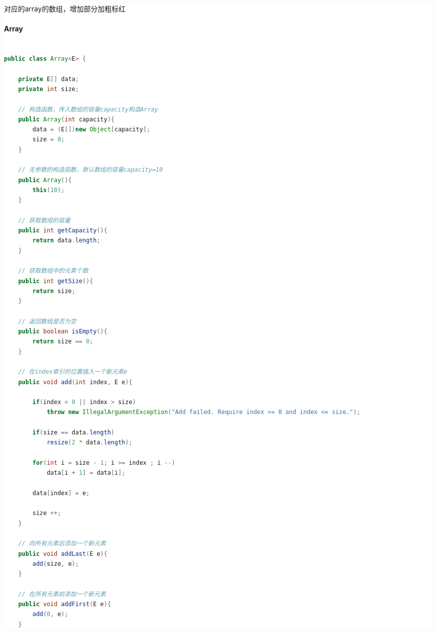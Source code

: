 对应的array的数组，增加部分加粗标红

#### Array

```java

public class Array<E> {

    private E[] data;
    private int size;

    // 构造函数，传入数组的容量capacity构造Array
    public Array(int capacity){
        data = (E[])new Object[capacity];
        size = 0;
    }

    // 无参数的构造函数，默认数组的容量capacity=10
    public Array(){
        this(10);
    }

    // 获取数组的容量
    public int getCapacity(){
        return data.length;
    }

    // 获取数组中的元素个数
    public int getSize(){
        return size;
    }

    // 返回数组是否为空
    public boolean isEmpty(){
        return size == 0;
    }

    // 在index索引的位置插入一个新元素e
    public void add(int index, E e){

        if(index < 0 || index > size)
            throw new IllegalArgumentException("Add failed. Require index >= 0 and index <= size.");

        if(size == data.length)
            resize(2 * data.length);

        for(int i = size - 1; i >= index ; i --)
            data[i + 1] = data[i];

        data[index] = e;

        size ++;
    }

    // 向所有元素后添加一个新元素
    public void addLast(E e){
        add(size, e);
    }

    // 在所有元素前添加一个新元素
    public void addFirst(E e){
        add(0, e);
    }
```
